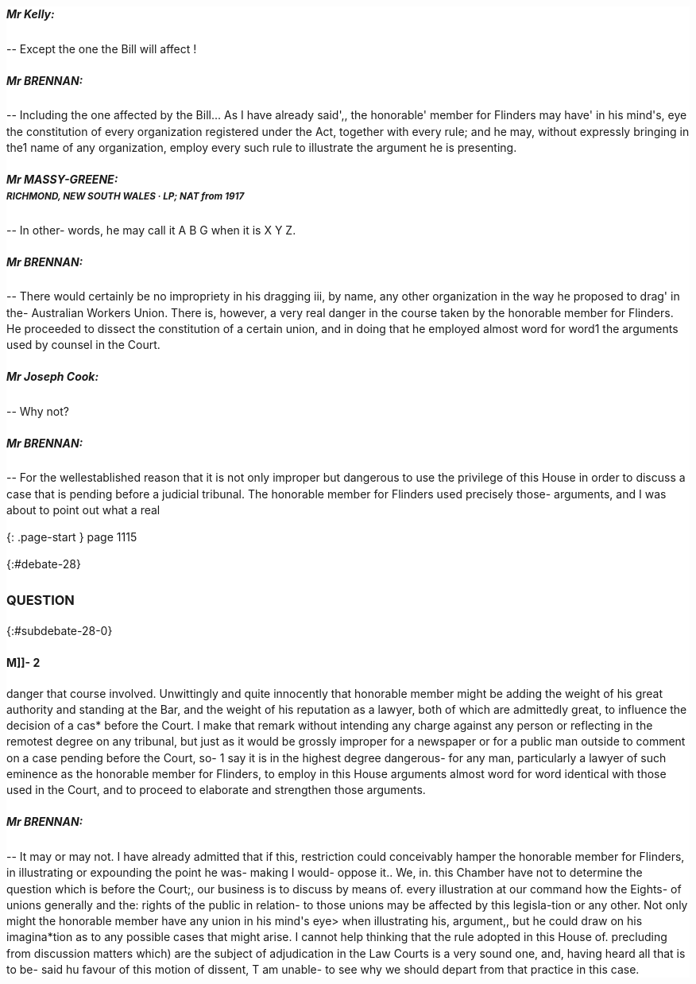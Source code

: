 ##### Mr Kelly:

-- Except the one the Bill will affect ! 

##### Mr BRENNAN:

-- Including the one affected by the Bill... As I have already said',, the honorable' member for Flinders may have' in his mind's, eye the constitution of every organization registered under the Act, together with every rule; and he may, without expressly bringing in the1 name of any organization, employ every such rule to illustrate the argument he is presenting. 

##### Mr MASSY-GREENE:<br><small class="text-muted">RICHMOND, NEW SOUTH WALES &middot; LP; NAT from 1917</small>

-- In other- words, he may call it A B G when it is X Y Z. 

##### Mr BRENNAN:

-- There would certainly be no impropriety in his dragging iii, by name, any other  organization in the way he proposed to drag' in the- Australian Workers Union. There is, however, a very real danger in the course taken by the honorable member for Flinders. He proceeded to dissect the constitution of a certain union, and in  doing  that he employed almost word for word1 the arguments used by counsel in the Court. 

##### Mr Joseph Cook:

-- Why not? 

##### Mr BRENNAN:

-- For the wellestablished reason that it is not only improper but dangerous to use the privilege of this House in order to discuss a case that is pending before a judicial tribunal. The honorable member for Flinders used precisely those- arguments, and I was about to point out what a real 

{: .page-start }
page 1115

{:#debate-28}
### QUESTION

{:#subdebate-28-0}
#### M]]- 2

danger that course involved. Unwittingly and quite innocently that honorable member might be adding the weight of his great authority and standing at the Bar, and the weight of his reputation as a lawyer, both of which are admittedly great, to influence the decision of a cas* before the Court. I make that remark without intending any charge against any person or reflecting in the remotest degree on any tribunal, but just as it would be grossly improper for a newspaper or for a public man outside to comment on a case pending before the Court, so- 1 say it is in the highest degree dangerous- for any man, particularly a lawyer of such eminence as the honorable member for Flinders, to employ in this House arguments almost word for word identical with those used in the Court, and to proceed to elaborate and strengthen those arguments. 

##### Mr BRENNAN:

-- It may or may not. I have already admitted that if this, restriction could conceivably hamper the honorable member for Flinders, in illustrating or expounding the point he was- making I would- oppose it.. We, in. this Chamber have not to determine the question which is before the Court;, our business is to discuss by means of. every illustration at our command how the Eights- of unions generally and the: rights of the public in relation- to those unions may be affected by this  legisla-tion  or any other. Not only might the honorable member have any union in his mind's eye&gt; when illustrating his, argument,, but he could draw on his imagina*tion as to any possible cases that might arise. I cannot help thinking that the rule adopted in this House of. precluding from discussion matters which) are the subject of adjudication in the Law Courts is a very sound one, and, having heard all that is to be- said hu favour of this motion of dissent, T am unable- to see why we should depart from that practice in this case. 
